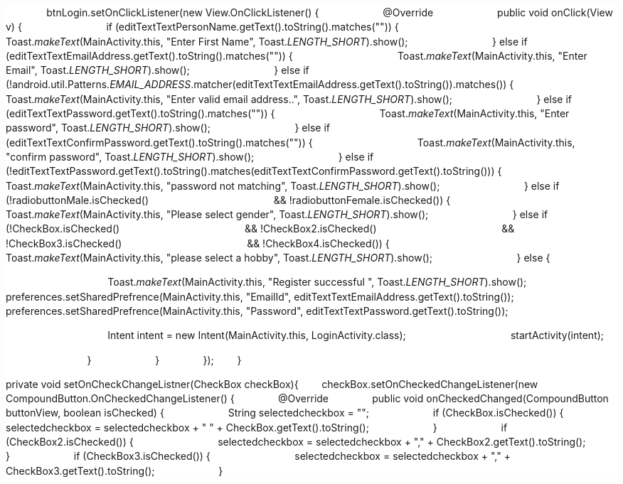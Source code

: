 
`        `btnLogin.setOnClickListener(new View.OnClickListener() {
`            `@Override
`            `public void onClick(View v) {
`                `if (editTextTextPersonName.getText().toString().matches("")) {
`                    `Toast.*makeText*(MainActivity.this, "Enter First Name", Toast.*LENGTH\_SHORT*).show();
`                `} else if (editTextTextEmailAddress.getText().toString().matches("")) {
`                    `Toast.*makeText*(MainActivity.this, "Enter Email", Toast.*LENGTH\_SHORT*).show();
`                `} else if (!android.util.Patterns.*EMAIL\_ADDRESS*.matcher(editTextTextEmailAddress.getText().toString()).matches()) {
`                    `Toast.*makeText*(MainActivity.this, "Enter valid email address..", Toast.*LENGTH\_SHORT*).show();
`                `} else if (editTextTextPassword.getText().toString().matches("")) {
`                    `Toast.*makeText*(MainActivity.this, "Enter password", Toast.*LENGTH\_SHORT*).show();
`                `} else if (editTextTextConfirmPassword.getText().toString().matches("")) {
`                    `Toast.*makeText*(MainActivity.this, "confirm password", Toast.*LENGTH\_SHORT*).show();
`                `} else if (!editTextTextPassword.getText().toString().matches(editTextTextConfirmPassword.getText().toString())) {
`                    `Toast.*makeText*(MainActivity.this, "password not matching", Toast.*LENGTH\_SHORT*).show();
`                `} else if (!radiobuttonMale.isChecked()
`                        `&& !radiobuttonFemale.isChecked()) {
`                    `Toast.*makeText*(MainActivity.this, "Please select gender", Toast.*LENGTH\_SHORT*).show();
`                `} else if (!CheckBox.isChecked()
`                        `&& !CheckBox2.isChecked()
`                        `&& !CheckBox3.isChecked()
`                        `&& !CheckBox4.isChecked()) {
`                    `Toast.*makeText*(MainActivity.this, "please select a hobby", Toast.*LENGTH\_SHORT*).show();
`                `} else {

`                    `Toast.*makeText*(MainActivity.this, "Register successful ", Toast.*LENGTH\_SHORT*).show();
`                    `preferences.setSharedPrefrence(MainActivity.this, "EmailId", editTextTextEmailAddress.getText().toString());
`                    `preferences.setSharedPrefrence(MainActivity.this, "Password", editTextTextPassword.getText().toString());

`                    `Intent intent = new Intent(MainActivity.this, LoginActivity.class);
`                    `startActivity(intent);


`                `}
`            `}
`        `});
`    `}

private void setOnCheckChangeListner(CheckBox checkBox){
`    `checkBox.setOnCheckedChangeListener(new CompoundButton.OnCheckedChangeListener() {
`        `@Override
`        `public void onCheckedChanged(CompoundButton buttonView, boolean isChecked) {
`            `String selectedcheckbox = "";
`            `if (CheckBox.isChecked()) {
`                `selectedcheckbox = selectedcheckbox + " " + CheckBox.getText().toString();
`            `}
`            `if (CheckBox2.isChecked()) {
`                `selectedcheckbox = selectedcheckbox + "," + CheckBox2.getText().toString();
`            `}
`            `if (CheckBox3.isChecked()) {
`                `selectedcheckbox = selectedcheckbox + "," + CheckBox3.getText().toString();
`            `}